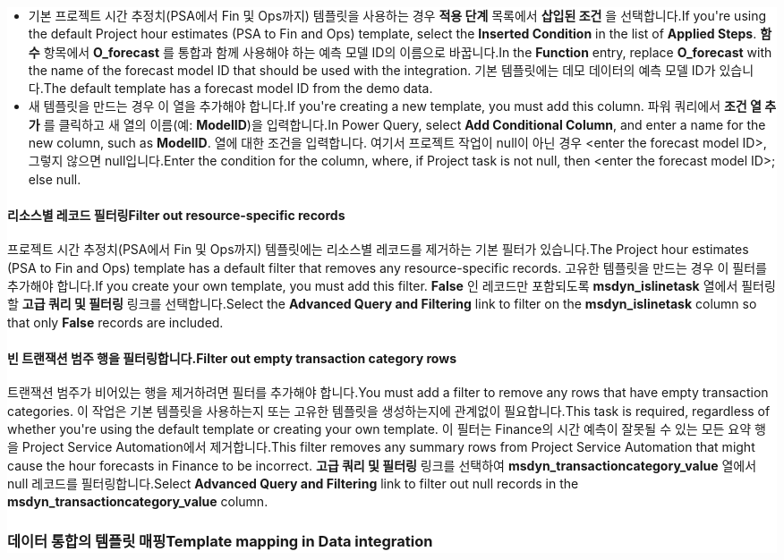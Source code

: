 - <span data-ttu-id="b7c6b-138">기본 프로젝트 시간 추정치(PSA에서 Fin 및 Ops까지) 템플릿을 사용하는 경우 **적용 단계** 목록에서 **삽입된 조건** 을 선택합니다.</span><span class="sxs-lookup"><span data-stu-id="b7c6b-138">If you're using the default Project hour estimates (PSA to Fin and Ops) template, select the **Inserted Condition** in the list of **Applied Steps**.</span></span> <span data-ttu-id="b7c6b-139">**함수** 항목에서 **O\_forecast** 를 통합과 함께 사용해야 하는 예측 모델 ID의 이름으로 바꿉니다.</span><span class="sxs-lookup"><span data-stu-id="b7c6b-139">In the **Function** entry, replace **O\_forecast** with the name of the forecast model ID that should be used with the integration.</span></span> <span data-ttu-id="b7c6b-140">기본 템플릿에는 데모 데이터의 예측 모델 ID가 있습니다.</span><span class="sxs-lookup"><span data-stu-id="b7c6b-140">The default template has a forecast model ID from the demo data.</span></span>
- <span data-ttu-id="b7c6b-141">새 템플릿을 만드는 경우 이 열을 추가해야 합니다.</span><span class="sxs-lookup"><span data-stu-id="b7c6b-141">If you're creating a new template, you must add this column.</span></span> <span data-ttu-id="b7c6b-142">파워 쿼리에서 **조건 열 추가** 를 클릭하고 새 열의 이름(예: **ModelID**)을 입력합니다.</span><span class="sxs-lookup"><span data-stu-id="b7c6b-142">In Power Query, select **Add Conditional Column**, and enter a name for the new column, such as **ModelID**.</span></span> <span data-ttu-id="b7c6b-143">열에 대한 조건을 입력합니다. 여기서 프로젝트 작업이 null이 아닌 경우 \<enter the forecast model ID\>, 그렇지 않으면 null입니다.</span><span class="sxs-lookup"><span data-stu-id="b7c6b-143">Enter the condition for the column, where, if Project task is not null, then \<enter the forecast model ID\>; else null.</span></span>

#### <a name="filter-out-resource-specific-records"></a><span data-ttu-id="b7c6b-144">리소스별 레코드 필터링</span><span class="sxs-lookup"><span data-stu-id="b7c6b-144">Filter out resource-specific records</span></span>

<span data-ttu-id="b7c6b-145">프로젝트 시간 추정치(PSA에서 Fin 및 Ops까지) 템플릿에는 리소스별 레코드를 제거하는 기본 필터가 있습니다.</span><span class="sxs-lookup"><span data-stu-id="b7c6b-145">The Project hour estimates (PSA to Fin and Ops) template has a default filter that removes any resource-specific records.</span></span> <span data-ttu-id="b7c6b-146">고유한 템플릿을 만드는 경우 이 필터를 추가해야 합니다.</span><span class="sxs-lookup"><span data-stu-id="b7c6b-146">If you create your own template, you must add this filter.</span></span> <span data-ttu-id="b7c6b-147">**False** 인 레코드만 포함되도록 **msdyn\_islinetask** 열에서 필터링할 **고급 쿼리 및 필터링** 링크를 선택합니다.</span><span class="sxs-lookup"><span data-stu-id="b7c6b-147">Select the **Advanced Query and Filtering** link to filter on the **msdyn\_islinetask** column so that only **False** records are included.</span></span>

#### <a name="filter-out-empty-transaction-category-rows"></a><span data-ttu-id="b7c6b-148">빈 트랜잭션 범주 행을 필터링합니다.</span><span class="sxs-lookup"><span data-stu-id="b7c6b-148">Filter out empty transaction category rows</span></span>

<span data-ttu-id="b7c6b-149">트랜잭션 범주가 비어있는 행을 제거하려면 필터를 추가해야 합니다.</span><span class="sxs-lookup"><span data-stu-id="b7c6b-149">You must add a filter to remove any rows that have empty transaction categories.</span></span> <span data-ttu-id="b7c6b-150">이 작업은 기본 템플릿을 사용하는지 또는 고유한 템플릿을 생성하는지에 관계없이 필요합니다.</span><span class="sxs-lookup"><span data-stu-id="b7c6b-150">This task is required, regardless of whether you're using the default template or creating your own template.</span></span> <span data-ttu-id="b7c6b-151">이 필터는 Finance의 시간 예측이 잘못될 수 있는 모든 요약 행을 Project Service Automation에서 제거합니다.</span><span class="sxs-lookup"><span data-stu-id="b7c6b-151">This filter removes any summary rows from Project Service Automation that might cause the hour forecasts in Finance to be incorrect.</span></span> <span data-ttu-id="b7c6b-152">**고급 쿼리 및 필터링** 링크를 선택하여 **msdyn\_transactioncategory\_value** 열에서 null 레코드를 필터링합니다.</span><span class="sxs-lookup"><span data-stu-id="b7c6b-152">Select **Advanced Query and Filtering** link to filter out null records in the **msdyn\_transactioncategory\_value** column.</span></span>

### <a name="template-mapping-in-data-integration"></a><span data-ttu-id="b7c6b-153">데이터 통합의 템플릿 매핑</span><span class="sxs-lookup"><span data-stu-id="b7c6b-153">Template mapping in Data integration</span></span>
